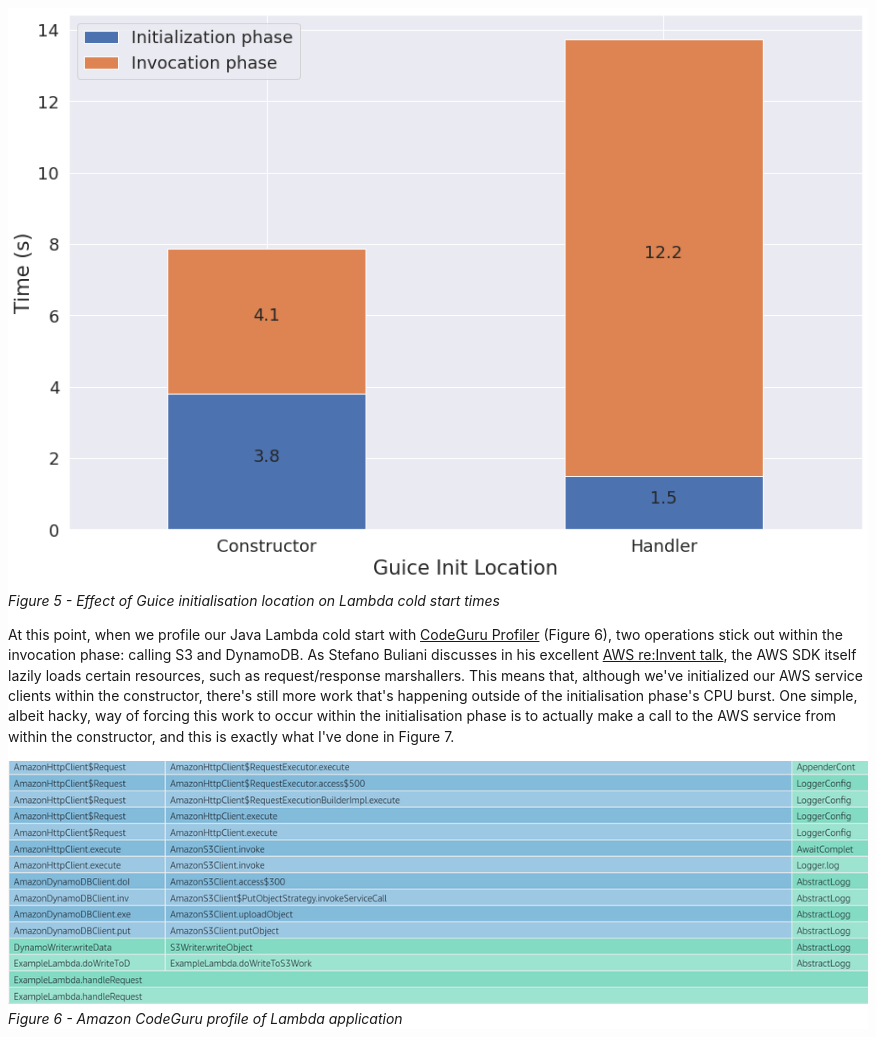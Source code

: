 ![Experiment 2 - Effect of Guice initialisation location on Lambda cold start times graph](/images/figures/2022-01-03-experiment-2-guice-init-location.png)
*Figure 5 - Effect of Guice initialisation location on Lambda cold start times*

At this point, when we profile our Java Lambda cold start with [CodeGuru Profiler](https://docs.aws.amazon.com/codeguru/latest/profiler-ug/what-is-codeguru-profiler.html) (Figure 6), two operations stick out within the invocation phase: calling S3 and DynamoDB. As Stefano Buliani discusses in his excellent [AWS re:Invent talk](https://www.youtube.com/watch?v=ddg1u5HLwg8), the AWS SDK itself lazily loads certain resources, such as request/response marshallers. This means that, although we've initialized our AWS service clients within the constructor, there's still more work that's happening outside of the initialisation phase's CPU burst. One simple, albeit hacky, way of forcing this work to occur within the initialisation phase is to actually make a call to the AWS service from within the constructor, and this is exactly what I've done in Figure 7.

![Amazon CodeGuru profile of Lambda application](/images/figures/2022-01-03-code-guru-profling.png)
*Figure 6 - Amazon CodeGuru profile of Lambda application*
